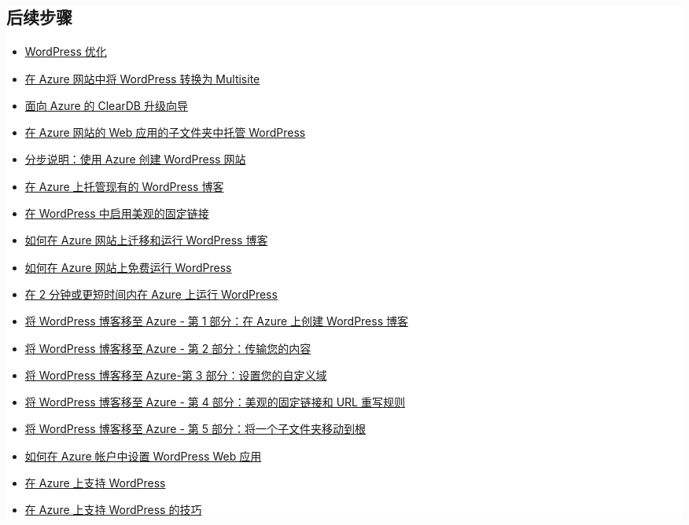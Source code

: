## 后续步骤

* [WordPress 优化](http://codex.wordpress.org/WordPress_Optimization)

* [在 Azure 网站中将 WordPress 转换为 Multisite](/documentation/articles/web-sites-php-convert-wordpress-multisite)

* [面向 Azure 的 ClearDB 升级向导](http://www.cleardb.com/store/azure/upgrade)

* [在 Azure 网站的 Web 应用的子文件夹中托管 WordPress](http://blogs.msdn.com/b/webapps/archive/2013/02/13/hosting-wordpress-in-a-subfolder-of-your-windows-azure-web-site.aspx)

* [分步说明：使用 Azure 创建 WordPress 网站](http://blogs.technet.com/b/blainbar/archive/2013/08/07/article-create-a-wordpress-site-using-windows-azure-read-on.aspx)

* [在 Azure 上托管现有的 WordPress 博客](http://blogs.msdn.com/b/msgulfcommunity/archive/2013/08/26/migrating-a-self-hosted-wordpress-blog-to-windows-azure.aspx)

* [在 WordPress 中启用美观的固定链接](http://www.iis.net/learn/extensions/url-rewrite-module/enabling-pretty-permalinks-in-wordpress)

* [如何在 Azure 网站上迁移和运行 WordPress 博客](http://www.kefalidis.me/2012/06/how-to-migrate-and-run-your-wordpress-blog-on-windows-azure-websites/)

* [如何在 Azure 网站上免费运行 WordPress](http://architects.dzone.com/articles/how-run-wordpress-azure)

* [在 2 分钟或更短时间内在 Azure 上运行 WordPress](http://www.sitepoint.com/wordpress-windows-azure-2-minutes-less/)

* [将 WordPress 博客移至 Azure - 第 1 部分：在 Azure 上创建 WordPress 博客](http://www.davebost.com/2013/07/10/moving-a-wordpress-blog-to-windows-azure-part-1)

* [将 WordPress 博客移至 Azure - 第 2 部分：传输您的内容](http://www.davebost.com/2013/07/11/moving-a-wordpress-blog-to-windows-azure-transferring-your-content)

* [将 WordPress 博客移至 Azure-第 3 部分：设置您的自定义域](http://www.davebost.com/2013/07/11/moving-a-wordpress-blog-to-windows-azure-part-3-setting-up-your-custom-domain)

* [将 WordPress 博客移至 Azure - 第 4 部分：美观的固定链接和 URL 重写规则](http://www.davebost.com/2013/07/11/moving-a-wordpress-blog-to-windows-azure-part-4-pretty-permalinks-and-url-rewrite-rules)

* [将 WordPress 博客移至 Azure - 第 5 部分：将一个子文件夹移动到根](http://www.davebost.com/2013/07/11/moving-a-wordpress-blog-to-windows-azure-part-5-moving-from-a-subfolder-to-the-root)

* [如何在 Azure 帐户中设置 WordPress Web 应用](http://www.itexperience.net/2014/01/20/how-to-set-up-a-wordpress-website-in-your-windows-azure-account/)

* [在 Azure 上支持 WordPress](http://www.johnpapa.net/wordpress-on-azure/)

* [在 Azure 上支持 WordPress 的技巧](http://www.johnpapa.net/azurecleardbmysql/)



[performance-diagram]: ./media/web-sites-php-enterprise-wordpress/performance-diagram.png
[basic-diagram]: ./media/web-sites-php-enterprise-wordpress/basic-diagram.png
[multi-region-diagram]: ./media/web-sites-php-enterprise-wordpress/multi-region-diagram.png
[wordpress]: http://www.microsoft.com/web/wordpress
[officeblog]: http://blogs.office.com/
[bingblog]: http://blogs.bing.com/
[cdbnstore]: http://www.cleardb.com/store/azure
[storageplugin]: https://wordpress.org/plugins/windows-azure-storage/
[sendgridplugin]: http://wordpress.org/plugins/sendgrid-email-delivery-simplified/
[phpwebsite]: /documentation/articles/web-sites-php-configure
[customdomain]: /documentation/articles/web-sites-custom-domain-name
[trafficmanager]: /blog/2014/03/27/azure-traffic-manager-can-now-integrate-with-azure-web-sites/
[backup]: /documentation/articles/web-sites-backup
[restore]: /documentation/articles/web-sites-restore
[rediscache]: https://msdn.microsoft.com/zh-cn/library/azure/dn690470.aspx
[managedcache]: http://msdn.microsoft.com/library/azure/dn386122.aspx
[websitescale]: /documentation/articles/web-sites-scale
[managedcachescale]: http://msdn.microsoft.com/library/azure/dn386113.aspx
[cleardbscale]: http://www.cleardb.com/developers/cdbr/introduction
[staging]: /documentation/articles/web-sites-staged-publishing
[monitor]: /documentation/articles/web-sites-monitor
[log]: /documentation/articles/web-sites-enable-diagnostic-log
[httpscustomdomain]: /documentation/articles/web-sites-configure-ssl-certificate
[mysqlwindows]: /documentation/articles/virtual-machines-mysql-windows-server-2008r2
[mysqllinux]: /documentation/articles/virtual-machines-linux-mysql-use-opensuse
[cge]: http://www.mysql.com/products/cluster/

[export]: http://en.support.wordpress.com/export/
[import]: http://wordpress.org/plugins/wordpress-importer/
[wordpressbackup]: http://wordpress.org/plugins/wordpress-importer/
[wordpressdbbackup]: http://codex.wordpress.org/Backing_Up_Your_Database
[createwordpress]: /documentation/articles/web-sites-php-web-site-gallery
[velvet]: https://wordpress.org/plugins/velvet-blues-update-urls/
[mgmtportal]: https://manage.windowsazure.cn/
[wordpressbackup]: http://codex.wordpress.org/WordPress_Backups
[wordpressdbbackup]: http://codex.wordpress.org/Backing_Up_Your_Database
[workbench]: http://www.mysql.com/products/workbench/
[searchandreplace]: http://interconnectit.com/124/search-and-replace-for-wordpress-databases/
[deploy]: /documentation/articles/web-sites-deploy
[posh]: /documentation/articles/install-configure-powershell
[Azure CLI]: /documentation/articles/xplat-cli
[storesendgrid]: /gallery/store/sendgrid/sendgrid-azure/
[cdn]: /documentation/articles/cdn-how-to-use
 

